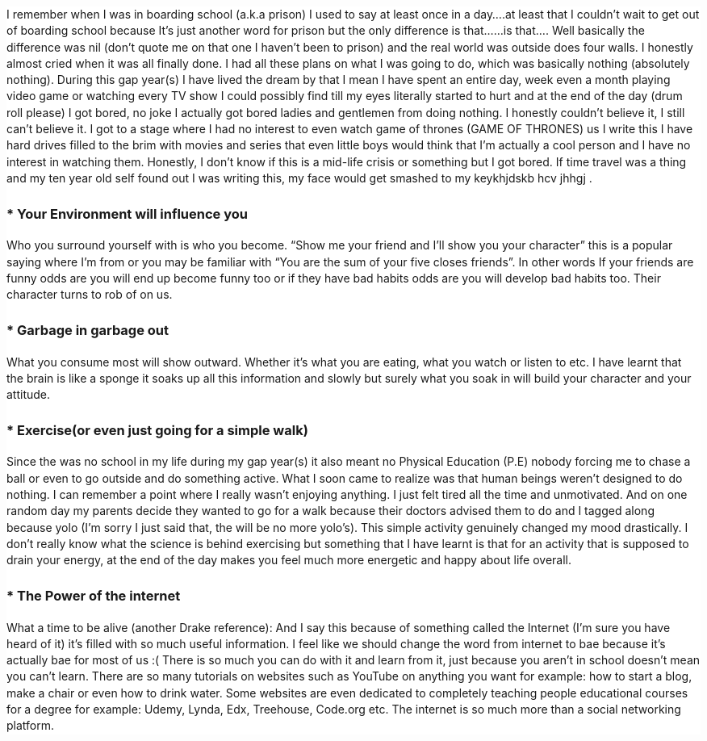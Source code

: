  I remember when I was in boarding school (a.k.a prison) I used to say at least once in a day….at least that I couldn’t wait to get out of boarding school because It’s just another word for prison but the only difference is that……is that…. Well basically the difference was nil (don’t quote me on that one I haven’t been to prison) and the real world was outside does four walls. I honestly almost cried when it was all finally done. I had all these plans on what I was going to do, which was basically nothing (absolutely nothing). During this gap year(s) I have lived the dream by that I mean I have spent an entire day, week even a month playing video game or watching every TV show I could possibly find till my eyes literally started to hurt and at the end of the day (drum roll please) I got bored, no joke I actually got bored ladies and gentlemen from doing nothing. I honestly couldn’t believe it, I still can’t believe it. I got to a stage where I had no interest to even watch game of thrones (GAME OF THRONES) us I write this I have hard drives filled to the brim with movies and series that even little boys would think that I’m actually a cool person and I have no interest in watching them. Honestly, I don’t know if this is a mid-life crisis or something but I got bored. If time travel was a thing and my ten year old self found out I was writing this, my face would get smashed to my keykhjdskb hcv jhhgj .  


### * Your Environment will influence you

  Who you surround yourself with is who you become. “Show me your friend and I’ll show you your character” this is a popular saying where I’m from or you may be familiar with “You are the sum of your five closes friends”. In other words If your friends are funny odds are you will end up become funny too or if they have bad habits odds are you will develop bad habits too. Their character turns to rob of on us.

### * Garbage in garbage out

 What you consume most will show outward. Whether it’s what you are eating, what you watch or listen to etc. I have learnt that the brain is like a sponge it soaks up all this information and slowly but surely what you soak in will build your character and your attitude. 

### * Exercise(or even just going for a simple walk) 

 Since the was no school in my life during my gap year(s) it also meant no Physical Education (P.E) nobody forcing me to chase a ball or even to go outside and do something active. What I soon came to realize was that human beings weren’t designed to do nothing. I can remember a point where I really wasn’t enjoying anything. I just felt tired all the time and unmotivated. And on one random day my parents decide they wanted to go for a walk because their doctors advised them to do and I tagged along because yolo (I’m sorry I just said that, the will be no more yolo’s). This simple activity genuinely changed my mood drastically. I don’t really know what the science is behind exercising but something that I have learnt is that for an activity that is supposed to drain your energy, at the end of the day makes you feel much more energetic and happy about life overall. 

### * The Power of the internet 

 What a time to be alive (another Drake reference): And I say this because of something called the Internet (I’m sure you have heard of it) it’s filled with so much useful information. I feel like we should change the word from internet to bae because it’s actually bae for most of us :( There is so much you can do with it and learn from it, just because you aren’t in school doesn’t mean you can’t learn.  There are so many tutorials on websites such as YouTube on anything you want for example: how to start a blog, make a chair or even how to drink water. Some websites are even dedicated to completely teaching people educational courses for a degree for example: Udemy, Lynda, Edx, Treehouse, Code.org etc. The internet is so much more than a social networking platform.
